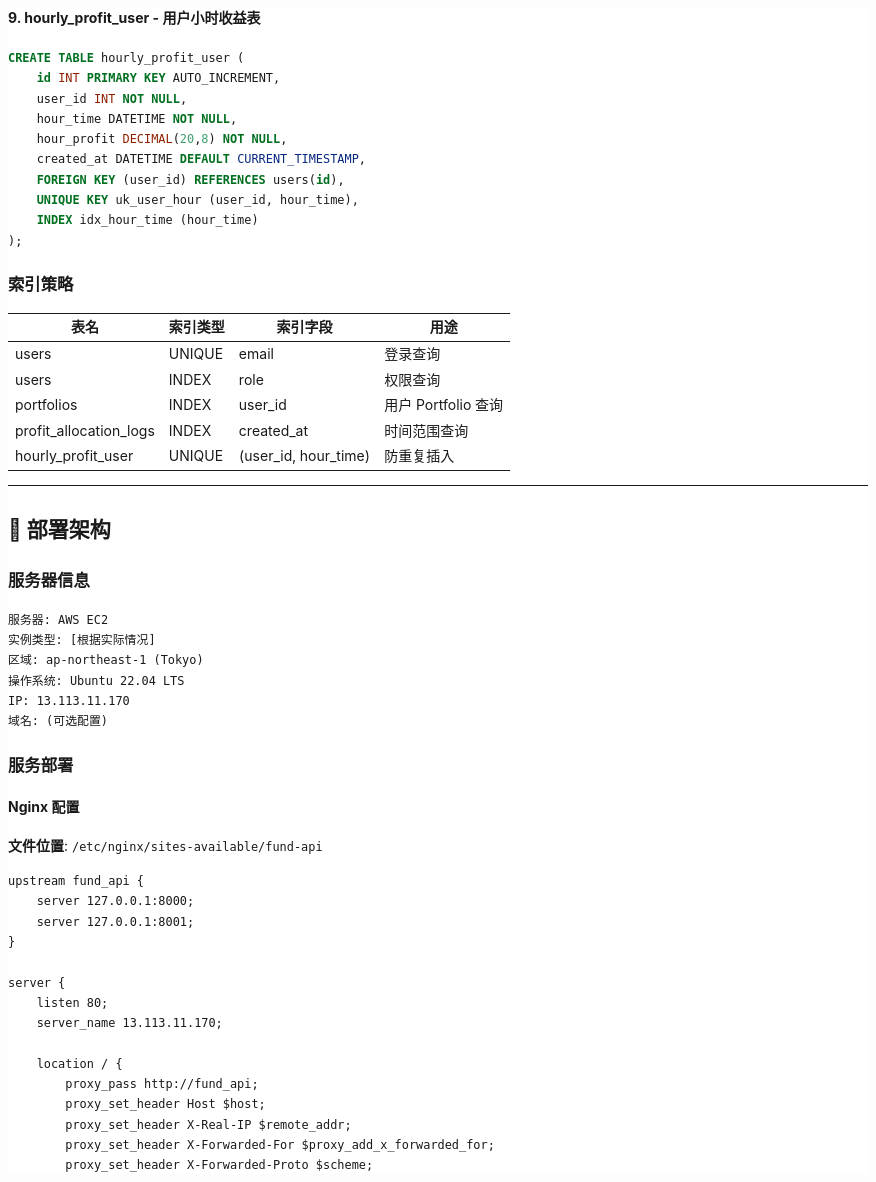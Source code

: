 #### 9. hourly_profit_user - 用户小时收益表

```sql
CREATE TABLE hourly_profit_user (
    id INT PRIMARY KEY AUTO_INCREMENT,
    user_id INT NOT NULL,
    hour_time DATETIME NOT NULL,
    hour_profit DECIMAL(20,8) NOT NULL,
    created_at DATETIME DEFAULT CURRENT_TIMESTAMP,
    FOREIGN KEY (user_id) REFERENCES users(id),
    UNIQUE KEY uk_user_hour (user_id, hour_time),
    INDEX idx_hour_time (hour_time)
);
```

### 索引策略

| 表名 | 索引类型 | 索引字段 | 用途 |
|------|---------|---------|------|
| users | UNIQUE | email | 登录查询 |
| users | INDEX | role | 权限查询 |
| portfolios | INDEX | user_id | 用户 Portfolio 查询 |
| profit_allocation_logs | INDEX | created_at | 时间范围查询 |
| hourly_profit_user | UNIQUE | (user_id, hour_time) | 防重复插入 |

---

## 🚀 部署架构

### 服务器信息

```
服务器: AWS EC2
实例类型: [根据实际情况]
区域: ap-northeast-1 (Tokyo)
操作系统: Ubuntu 22.04 LTS
IP: 13.113.11.170
域名: (可选配置)
```

### 服务部署

#### Nginx 配置

**文件位置**: `/etc/nginx/sites-available/fund-api`

```nginx
upstream fund_api {
    server 127.0.0.1:8000;
    server 127.0.0.1:8001;
}

server {
    listen 80;
    server_name 13.113.11.170;

    location / {
        proxy_pass http://fund_api;
        proxy_set_header Host $host;
        proxy_set_header X-Real-IP $remote_addr;
        proxy_set_header X-Forwarded-For $proxy_add_x_forwarded_for;
        proxy_set_header X-Forwarded-Proto $scheme;
```